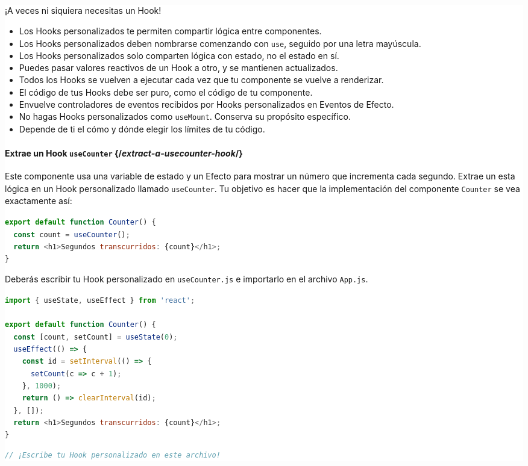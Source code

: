 </Sandpack>

¡A veces ni siquiera necesitas un Hook!

<Recap>

- Los Hooks personalizados te permiten compartir lógica entre componentes.
- Los Hooks personalizados deben nombrarse comenzando con `use`, seguido por una letra mayúscula.
- Los Hooks personalizados solo comparten lógica con estado, no el estado en sí.
- Puedes pasar valores reactivos de un Hook a otro, y se mantienen actualizados.
- Todos los Hooks se vuelven a ejecutar cada vez que tu componente se vuelve a renderizar.
- El código de tus Hooks debe ser puro, como el código de tu componente.
- Envuelve controladores de eventos recibidos por Hooks personalizados en Eventos de Efecto.
- No hagas Hooks personalizados como `useMount`. Conserva su propósito específico.
- Depende de ti el cómo y dónde elegir los límites de tu código.

</Recap>

<Challenges>

#### Extrae un Hook `useCounter` {/*extract-a-usecounter-hook*/}

Este componente usa una variable de estado y un Efecto para mostrar un número que incrementa cada segundo. Extrae un esta lógica en un Hook personalizado llamado `useCounter`. Tu objetivo es hacer que la implementación del componente `Counter` se vea exactamente así:

```js
export default function Counter() {
  const count = useCounter();
  return <h1>Segundos transcurridos: {count}</h1>;
}
```

Deberás escribir tu Hook personalizado en `useCounter.js` e importarlo en el archivo `App.js`.

<Sandpack>

```js
import { useState, useEffect } from 'react';

export default function Counter() {
  const [count, setCount] = useState(0);
  useEffect(() => {
    const id = setInterval(() => {
      setCount(c => c + 1);
    }, 1000);
    return () => clearInterval(id);
  }, []);
  return <h1>Segundos transcurridos: {count}</h1>;
}
```

```js src/useCounter.js
// ¡Escribe tu Hook personalizado en este archivo!
```

</Sandpack>
